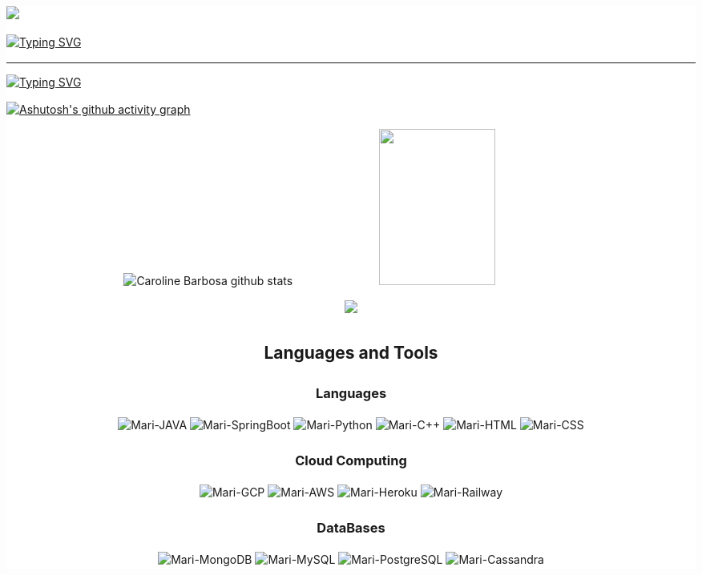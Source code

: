 <img width=100% src="https://capsule-render.vercel.app/api?type=waving&color=2b58de&height=160&section=header&text=Mariana%20Moreira%20🚀&fontSize=30&fontColor=FFFFFF&animation=twinkling&fontAlignY=35" />

[![Typing SVG](https://readme-typing-svg.demolab.com?font=Fira+Code&pause=1000&color=FFFFFF&center=true&vCenter=true&width=1000&lines=Cloud+Analyst+|+SRE)](https://git.io/typing-svg)
**********
[![Typing SVG](https://readme-typing-svg.demolab.com?font=Fira+Code&pause=1500&color=FFFFFF&center=true&vCenter=true&width=1000&lines=Graduanda+em+Sistemas+de+Informação)](https://git.io/typing-svg)


[![Ashutosh's github activity graph](https://github-readme-activity-graph.vercel.app/graph?username=marimoreiraa&bg_color=0d1117&color=2b58de&line=2b58de&point=FFFFFF&area=true&hide_border=true)](https://github.com/ashutosh00710/github-readme-activity-graph)


<div align="center">  
  <img width="49%" height="195px" src="https://github-readme-stats.vercel.app/api?username=marimoreiraa&show_icons=true&count_private=true&hide_border=true&title_color=2b58de&icon_color=2b58de&text_color=c9d1d9&bg_color=0d1117" alt="Caroline Barbosa github stats" /> 
  <img width="41%" height="195px" src="https://github-readme-stats.vercel.app/api/top-langs/?username=marimoreiraa&layout=compact&hide_border=true&title_color=2b58de&text_color=ff91a4&bg_color=0d1117" />
</div>


<p align="center">
  <img src="https://github-profile-trophy.vercel.app/?username=marimoreiraa&theme=light&row=2&no-bg=true&column=3&margin-w=15&margin-h=15" />
</p>


<h2 align="center">Languages and Tools</h2>
  <h3 align="center">Languages</h3>
  <p align="center">
  <img align="center" alt="Mari-JAVA" height="40" width="40" src="https://cdn.jsdelivr.net/gh/devicons/devicon/icons/java/java-plain-wordmark.svg">
  <img align="center" alt="Mari-SpringBoot" height="40" width="40" src="https://cdn.jsdelivr.net/gh/devicons/devicon@latest/icons/spring/spring-original.svg">
  <img align="center" alt="Mari-Python" height="40" width="40"  src="https://cdn.jsdelivr.net/gh/devicons/devicon/icons/python/python-original-wordmark.svg">
  <img align="center" alt="Mari-C++" height="40" width="40"  src="https://cdn.jsdelivr.net/gh/devicons/devicon/icons/cplusplus/cplusplus-original.svg">
  <img align="center" alt="Mari-HTML" height="40" width="40"  src="https://cdn.jsdelivr.net/gh/devicons/devicon@latest/icons/html5/html5-original.svg">
  <img align="center" alt="Mari-CSS" height="40" width="40"  src="https://cdn.jsdelivr.net/gh/devicons/devicon@latest/icons/css3/css3-original.svg">
  </p>
  
  <h3 align="center">Cloud Computing</h3>
  <p align="center">
  <img align="center" alt="Mari-GCP" height="40" width="40" src="https://cdn.jsdelivr.net/gh/devicons/devicon/icons/googlecloud/googlecloud-original-wordmark.svg">
  <img align="center" alt="Mari-AWS" height="40" width="40" src="https://cdn.jsdelivr.net/gh/devicons/devicon/icons/amazonwebservices/amazonwebservices-plain-wordmark.svg">
  <img align="center" alt="Mari-Heroku" height="40" width="40" src="https://cdn.jsdelivr.net/gh/devicons/devicon@latest/icons/heroku/heroku-original.svg">
  <img align="center" alt="Mari-Railway" height="40" width="40" src="https://cdn.jsdelivr.net/gh/devicons/devicon@latest/icons/railway/railway-original.svg">
  </p>
  
  <h3 align="center">DataBases</h3>
  <p align="center">
  <img align="center" alt="Mari-MongoDB" height="40" width="40" src="https://cdn.jsdelivr.net/gh/devicons/devicon/icons/mongodb/mongodb-plain-wordmark.svg">
  <img align="center" alt="Mari-MySQL" height="40" width="40" src="https://raw.githubusercontent.com/devicons/devicon/master/icons/mysql/mysql-plain-wordmark.svg">
  <img align="center" alt="Mari-PostgreSQL" height="40" width="40" src="https://cdn.jsdelivr.net/gh/devicons/devicon/icons/postgresql/postgresql-plain-wordmark.svg">
    <img align="center" alt="Mari-Cassandra" height="40" width="40" src="https://cdn.jsdelivr.net/gh/devicons/devicon@latest/icons/cassandra/cassandra-original.svg">
    